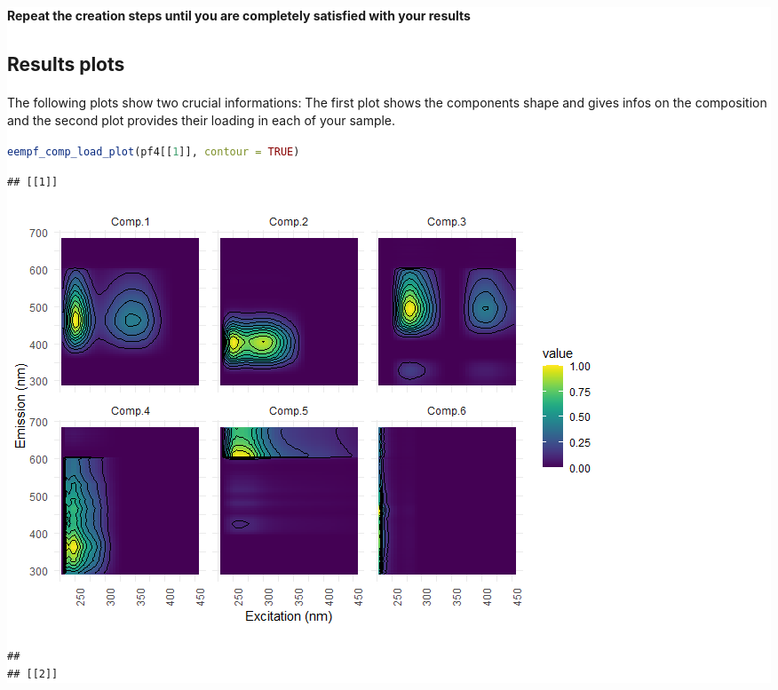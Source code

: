 **Repeat the creation steps until you are completely satisfied with your results**

## Results plots

The following plots show two crucial informations: The first plot shows the components shape and gives infos on the composition and the second plot provides their loading in each of your sample.


```r
eempf_comp_load_plot(pf4[[1]], contour = TRUE)
```

```
## [[1]]
```

![](/assets/PARAFAC-partie-2-vf_files/figure-html/unnamed-chunk-16-1.png)

```
##
## [[2]]
```

